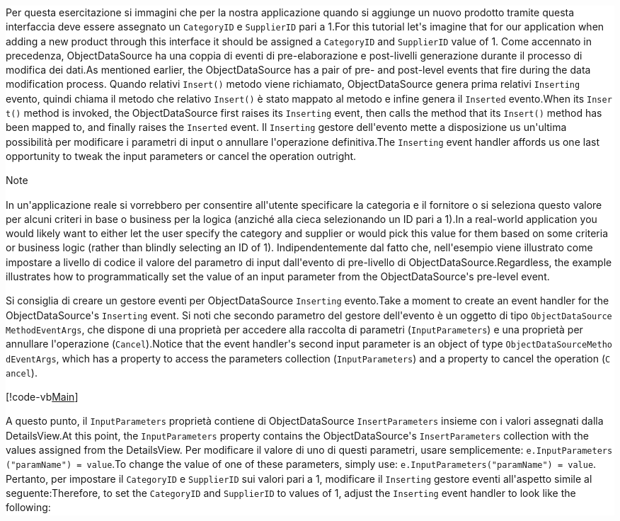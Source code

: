 <span data-ttu-id="fa11e-293">Per questa esercitazione si immagini che per la nostra applicazione quando si aggiunge un nuovo prodotto tramite questa interfaccia deve essere assegnato un `CategoryID` e `SupplierID` pari a 1.</span><span class="sxs-lookup"><span data-stu-id="fa11e-293">For this tutorial let's imagine that for our application when adding a new product through this interface it should be assigned a `CategoryID` and `SupplierID` value of 1.</span></span> <span data-ttu-id="fa11e-294">Come accennato in precedenza, ObjectDataSource ha una coppia di eventi di pre-elaborazione e post-livelli generazione durante il processo di modifica dei dati.</span><span class="sxs-lookup"><span data-stu-id="fa11e-294">As mentioned earlier, the ObjectDataSource has a pair of pre- and post-level events that fire during the data modification process.</span></span> <span data-ttu-id="fa11e-295">Quando relativi `Insert()` metodo viene richiamato, ObjectDataSource genera prima relativi `Inserting` evento, quindi chiama il metodo che relativo `Insert()` è stato mappato al metodo e infine genera il `Inserted` evento.</span><span class="sxs-lookup"><span data-stu-id="fa11e-295">When its `Insert()` method is invoked, the ObjectDataSource first raises its `Inserting` event, then calls the method that its `Insert()` method has been mapped to, and finally raises the `Inserted` event.</span></span> <span data-ttu-id="fa11e-296">Il `Inserting` gestore dell'evento mette a disposizione us un'ultima possibilità per modificare i parametri di input o annullare l'operazione definitiva.</span><span class="sxs-lookup"><span data-stu-id="fa11e-296">The `Inserting` event handler affords us one last opportunity to tweak the input parameters or cancel the operation outright.</span></span>

> [!NOTE]
> <span data-ttu-id="fa11e-297">In un'applicazione reale si vorrebbero per consentire all'utente specificare la categoria e il fornitore o si seleziona questo valore per alcuni criteri in base o business per la logica (anziché alla cieca selezionando un ID pari a 1).</span><span class="sxs-lookup"><span data-stu-id="fa11e-297">In a real-world application you would likely want to either let the user specify the category and supplier or would pick this value for them based on some criteria or business logic (rather than blindly selecting an ID of 1).</span></span> <span data-ttu-id="fa11e-298">Indipendentemente dal fatto che, nell'esempio viene illustrato come impostare a livello di codice il valore del parametro di input dall'evento di pre-livello di ObjectDataSource.</span><span class="sxs-lookup"><span data-stu-id="fa11e-298">Regardless, the example illustrates how to programmatically set the value of an input parameter from the ObjectDataSource's pre-level event.</span></span>


<span data-ttu-id="fa11e-299">Si consiglia di creare un gestore eventi per ObjectDataSource `Inserting` evento.</span><span class="sxs-lookup"><span data-stu-id="fa11e-299">Take a moment to create an event handler for the ObjectDataSource's `Inserting` event.</span></span> <span data-ttu-id="fa11e-300">Si noti che secondo parametro del gestore dell'evento è un oggetto di tipo `ObjectDataSourceMethodEventArgs`, che dispone di una proprietà per accedere alla raccolta di parametri (`InputParameters`) e una proprietà per annullare l'operazione (`Cancel`).</span><span class="sxs-lookup"><span data-stu-id="fa11e-300">Notice that the event handler's second input parameter is an object of type `ObjectDataSourceMethodEventArgs`, which has a property to access the parameters collection (`InputParameters`) and a property to cancel the operation (`Cancel`).</span></span>


[!code-vb[Main](examining-the-events-associated-with-inserting-updating-and-deleting-vb/samples/sample10.vb)]

<span data-ttu-id="fa11e-301">A questo punto, il `InputParameters` proprietà contiene di ObjectDataSource `InsertParameters` insieme con i valori assegnati dalla DetailsView.</span><span class="sxs-lookup"><span data-stu-id="fa11e-301">At this point, the `InputParameters` property contains the ObjectDataSource's `InsertParameters` collection with the values assigned from the DetailsView.</span></span> <span data-ttu-id="fa11e-302">Per modificare il valore di uno di questi parametri, usare semplicemente: `e.InputParameters("paramName") = value`.</span><span class="sxs-lookup"><span data-stu-id="fa11e-302">To change the value of one of these parameters, simply use: `e.InputParameters("paramName") = value`.</span></span> <span data-ttu-id="fa11e-303">Pertanto, per impostare il `CategoryID` e `SupplierID` sui valori pari a 1, modificare il `Inserting` gestore eventi all'aspetto simile al seguente:</span><span class="sxs-lookup"><span data-stu-id="fa11e-303">Therefore, to set the `CategoryID` and `SupplierID` to values of 1, adjust the `Inserting` event handler to look like the following:</span></span>
